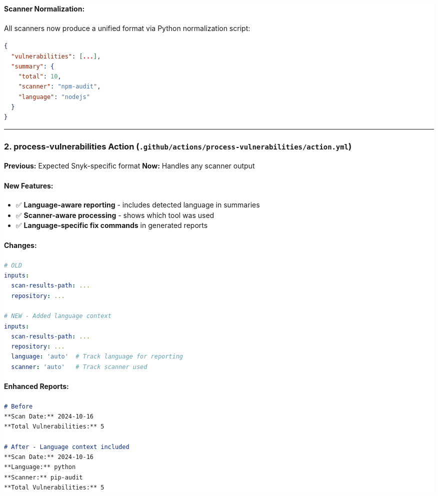 #### Scanner Normalization:
All scanners now produce a unified format via Python normalization script:
```json
{
  "vulnerabilities": [...],
  "summary": {
    "total": 10,
    "scanner": "npm-audit",
    "language": "nodejs"
  }
}
```

---

### 2. **process-vulnerabilities Action** (`.github/actions/process-vulnerabilities/action.yml`)

**Previous:** Expected Snyk-specific format
**Now:** Handles any scanner output

#### New Features:
- ✅ **Language-aware reporting** - includes detected language in summaries
- ✅ **Scanner-aware processing** - shows which tool was used
- ✅ **Language-specific fix commands** in generated reports

#### Changes:
```yaml
# OLD
inputs:
  scan-results-path: ...
  repository: ...

# NEW - Added language context
inputs:
  scan-results-path: ...
  repository: ...
  language: 'auto'  # Track language for reporting
  scanner: 'auto'   # Track scanner used
```

#### Enhanced Reports:
```markdown
# Before
**Scan Date:** 2024-10-16
**Total Vulnerabilities:** 5

# After - Language context included
**Scan Date:** 2024-10-16
**Language:** python
**Scanner:** pip-audit
**Total Vulnerabilities:** 5
```
